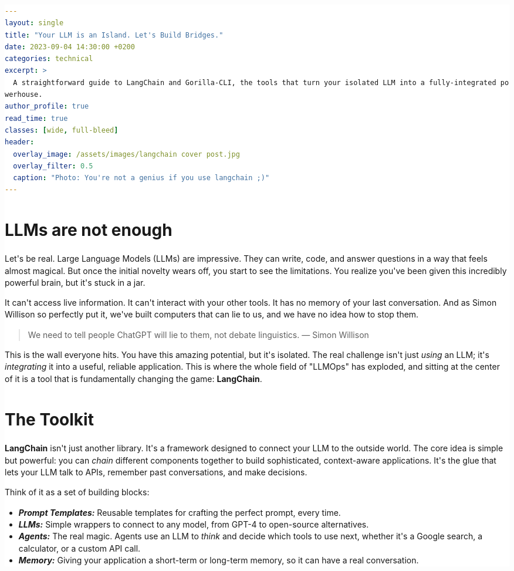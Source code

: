 ```yaml
---
layout: single
title: "Your LLM is an Island. Let's Build Bridges."
date: 2023-09-04 14:30:00 +0200
categories: technical
excerpt: >
  A straightforward guide to LangChain and Gorilla-CLI, the tools that turn your isolated LLM into a fully-integrated powerhouse.
author_profile: true
read_time: true
classes: [wide, full-bleed]
header:
  overlay_image: /assets/images/langchain cover post.jpg
  overlay_filter: 0.5
  caption: "Photo: You're not a genius if you use langchain ;)"
---
```


# LLMs are not enough

Let's be real. Large Language Models (LLMs) are impressive. They can write, code, and answer questions in a way that feels almost magical. But once the initial novelty wears off, you start to see the limitations. You realize you've been given this incredibly powerful brain, but it's stuck in a jar.

It can't access live information. It can't interact with your other tools. It has no memory of your last conversation. And as Simon Willison so perfectly put it, we've built computers that can lie to us, and we have no idea how to stop them.

> We need to tell people ChatGPT will lie to them, not debate linguistics. — Simon Willison

This is the wall everyone hits. You have this amazing potential, but it's isolated. The real challenge isn't just *using* an LLM; it's *integrating* it into a useful, reliable application. This is where the whole field of "LLMOps" has exploded, and sitting at the center of it is a tool that is fundamentally changing the game: **LangChain**.

# The Toolkit 

**LangChain** isn't just another library. It's a framework designed to connect your LLM to the outside world. The core idea is simple but powerful: you can *chain* different components together to build sophisticated, context-aware applications. It's the glue that lets your LLM talk to APIs, remember past conversations, and make decisions.

Think of it as a set of building blocks:

*   ***Prompt Templates:*** Reusable templates for crafting the perfect prompt, every time.
*   ***LLMs:*** Simple wrappers to connect to any model, from GPT-4 to open-source alternatives.
*   ***Agents:*** The real magic. Agents use an LLM to *think* and decide which tools to use next, whether it's a Google search, a calculator, or a custom API call.
*   ***Memory:*** Giving your application a short-term or long-term memory, so it can have a real conversation.
